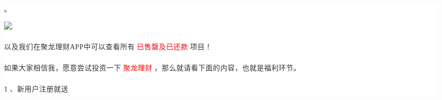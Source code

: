 <span style="background-image: initial;background-position: initial;background-size: initial;background-repeat: initial;background-attachment: initial;background-origin: initial;background-clip: initial;font-family: 宋体;color: rgb(51, 51, 51);letter-spacing: 0.5px;">
              。
             </span>
<br/>
<span style="font-family:宋体;color:#333333;letter-spacing:.5px;background:white;">
</span>
</p>
<p style="line-height:27px;background:white;">
<span style="background-image: initial;background-position: initial;background-size: initial;background-repeat: initial;background-attachment: initial;background-origin: initial;background-clip: initial;font-family: 宋体;color: rgb(51, 51, 51);letter-spacing: 0.5px;">
</span>
</p>
<p>
<img class="" data-backh="247" data-backw="338" data-before-oversubscription-url="http://mmbiz.qpic.cn/mmbiz_png/Ok4hZ0tV6r72zPF6xfT12KmaL5HafSibc8h4m1eDvUduQfNHcoj8AIQrRYicc0l6s2KWjoVG9brWBuYpxqcwialTw/0?wx_fmt=png" data-oversubscription-url="http://mmbiz.qpic.cn/mmbiz_jpg/Ok4hZ0tV6r72zPF6xfT12KmaL5HafSibcoLRN7r0eicvlsn640xyodFlmckxg17T5icCzTPBfgmmV0WibNibyiazeVXA/0?wx_fmt=jpeg" data-ratio="0.7307692307692307" data-s="300,640" data-src="" data-type="jpeg" data-w="338" src="{{ '/img/Ok4hZ0tV6r72zPF6xfT12KmaL5HafSibcoLRN7r0eicvlsn640xyodFlmckxg17T5icCzTPBfgmmV0WibNibyiazeVXA.jpeg' | prepend: site.img | replace: '//','/' }}" style="width: 100%;height: auto;"/>
</p>
<p style="line-height:27px;background:white;">
<span style="background-image: initial;background-position: initial;background-size: initial;background-repeat: initial;background-attachment: initial;background-origin: initial;background-clip: initial;font-family: 宋体;color: rgb(51, 51, 51);letter-spacing: 0.5px;">
              以及我们在聚龙理财APP中可以查看所有
             </span>
<span style="background-image: initial;background-position: initial;background-size: initial;background-repeat: initial;background-attachment: initial;background-origin: initial;background-clip: initial;font-family: 宋体;color: red;letter-spacing: 0.5px;">
              已售罄及已还款
             </span>
<span style="background-image: initial;background-position: initial;background-size: initial;background-repeat: initial;background-attachment: initial;background-origin: initial;background-clip: initial;font-family: 宋体;color: rgb(51, 51, 51);letter-spacing: 0.5px;">
              项目！
             </span>
<br/>
<span style="background-image: initial;background-position: initial;background-size: initial;background-repeat: initial;background-attachment: initial;background-origin: initial;background-clip: initial;font-family: 宋体;color: rgb(51, 51, 51);letter-spacing: 0.5px;">
</span>
</p>
<p style="line-height:27px;background:white;">
<span style="font-family:宋体;color:#333333;letter-spacing:.5px;background:white;">
</span>
</p>
<p style="line-height:27px;background:white;">
<span style="font-family:宋体;color:#333333;letter-spacing:.5px;background:white;">
              如果大家相信我，愿意尝试投资一下
             </span>
<span style="font-family:宋体;color:red;letter-spacing:.5px;background:white;">
              聚龙理财
             </span>
<span style="font-family:宋体;color:#333333;letter-spacing:.5px;background:white;">
              ，那么就请看下面的内容，也就是福利环节。
             </span>
</p>
<p style="line-height:27px;background:white;">
<span style="font-family:宋体;color:#333333;letter-spacing:.5px;background:white;">
              1
             </span>
<span style="font-family:宋体;color:#333333;letter-spacing:.5px;background:white;">
              、新用户注册就送
             </span>
<span style="font-family:宋体;color:red;letter-spacing:.5px;background:white;">
